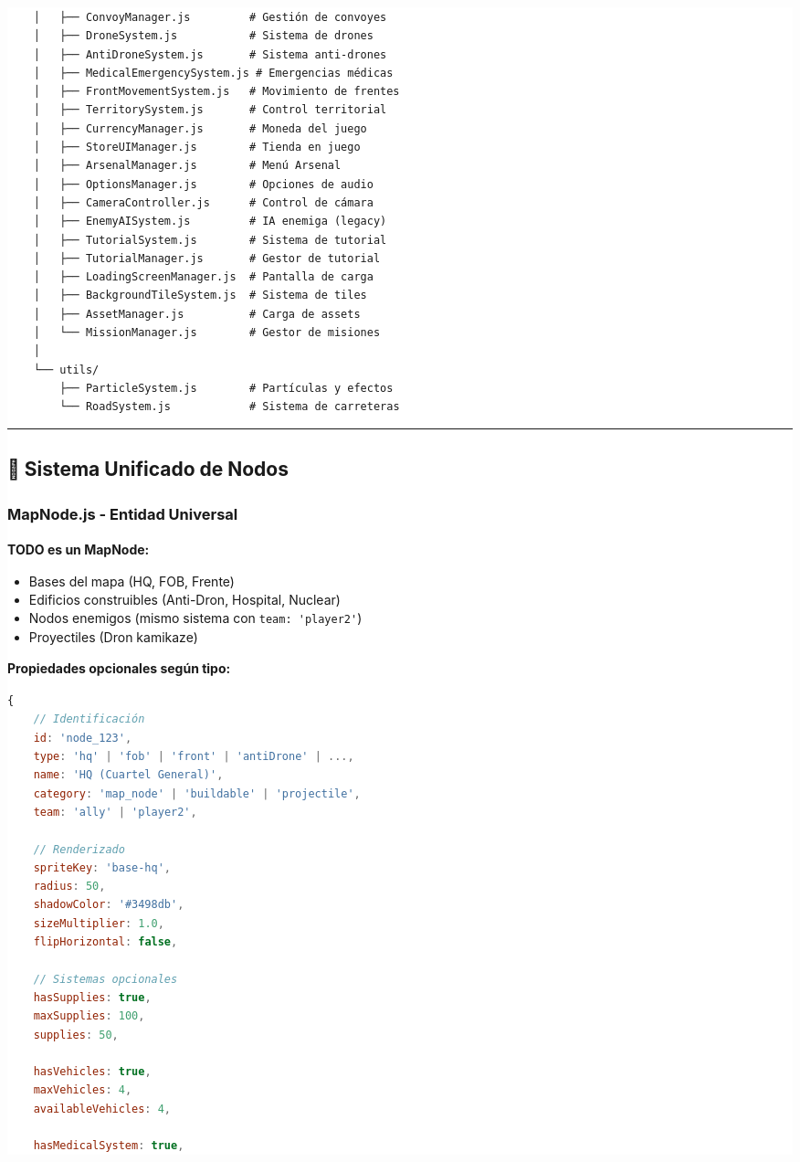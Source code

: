 ```
    │   ├── ConvoyManager.js         # Gestión de convoyes
    │   ├── DroneSystem.js           # Sistema de drones
    │   ├── AntiDroneSystem.js       # Sistema anti-drones
    │   ├── MedicalEmergencySystem.js # Emergencias médicas
    │   ├── FrontMovementSystem.js   # Movimiento de frentes
    │   ├── TerritorySystem.js       # Control territorial
    │   ├── CurrencyManager.js       # Moneda del juego
    │   ├── StoreUIManager.js        # Tienda en juego
    │   ├── ArsenalManager.js        # Menú Arsenal
    │   ├── OptionsManager.js        # Opciones de audio
    │   ├── CameraController.js      # Control de cámara
    │   ├── EnemyAISystem.js         # IA enemiga (legacy)
    │   ├── TutorialSystem.js        # Sistema de tutorial
    │   ├── TutorialManager.js       # Gestor de tutorial
    │   ├── LoadingScreenManager.js  # Pantalla de carga
    │   ├── BackgroundTileSystem.js  # Sistema de tiles
    │   ├── AssetManager.js          # Carga de assets
    │   └── MissionManager.js        # Gestor de misiones
    │
    └── utils/
        ├── ParticleSystem.js        # Partículas y efectos
        └── RoadSystem.js            # Sistema de carreteras
```

---

## 🎯 Sistema Unificado de Nodos

### **MapNode.js** - Entidad Universal

**TODO es un MapNode:**
- Bases del mapa (HQ, FOB, Frente)
- Edificios construibles (Anti-Dron, Hospital, Nuclear)
- Nodos enemigos (mismo sistema con `team: 'player2'`)
- Proyectiles (Dron kamikaze)

**Propiedades opcionales según tipo:**
```javascript
{
    // Identificación
    id: 'node_123',
    type: 'hq' | 'fob' | 'front' | 'antiDrone' | ...,
    name: 'HQ (Cuartel General)',
    category: 'map_node' | 'buildable' | 'projectile',
    team: 'ally' | 'player2',
    
    // Renderizado
    spriteKey: 'base-hq',
    radius: 50,
    shadowColor: '#3498db',
    sizeMultiplier: 1.0,
    flipHorizontal: false,
    
    // Sistemas opcionales
    hasSupplies: true,
    maxSupplies: 100,
    supplies: 50,
    
    hasVehicles: true,
    maxVehicles: 4,
    availableVehicles: 4,
    
    hasMedicalSystem: true,
```